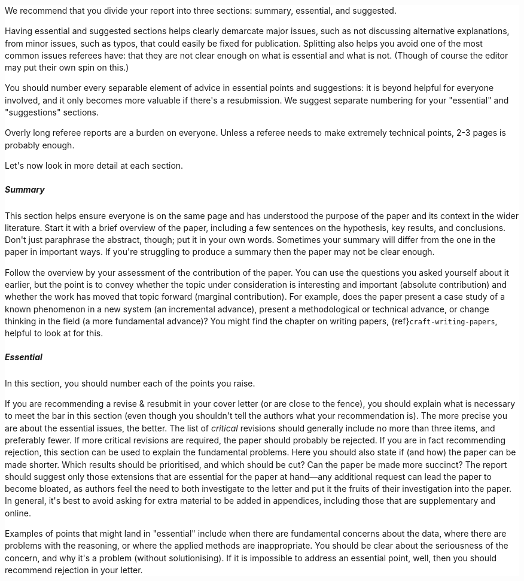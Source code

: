 We recommend that you divide your report into three sections: summary, essential, and suggested.

Having essential and suggested sections helps clearly demarcate major issues, such as not discussing alternative explanations, from minor issues, such as typos, that could easily be fixed for publication. Splitting also helps you avoid one of the most common issues referees have: that they are not clear enough on what is essential and what is not. (Though of course the editor may put their own spin on this.)

You should number every separable element of advice in essential points and suggestions: it is beyond helpful for everyone involved, and it only becomes more valuable if there's a resubmission. We suggest separate numbering for your "essential" and "suggestions" sections.

Overly long referee reports are a burden on everyone. Unless a referee needs to make extremely technical points, 2-3 pages is probably enough.

Let's now look in more detail at each section.

##### Summary

This section helps ensure everyone is on the same page and has understood the purpose of the paper and its context in the wider literature. Start it with a brief overview of the paper, including a few sentences on the hypothesis, key results, and conclusions. Don't just paraphrase the abstract, though; put it in your own words. Sometimes your summary will differ from the one in the paper in important ways. If you're struggling to produce a summary then the paper may not be clear enough.

Follow the overview by your assessment of the contribution of the paper. You can use the questions you asked yourself about it earlier, but the point is to convey whether the topic under consideration is interesting and important (absolute contribution) and whether the work has moved that topic forward (marginal contribution). For example, does the paper present a case study of a known phenomenon in a new system (an incremental advance), present a methodological or technical advance, or change thinking in the field (a more fundamental advance)? You might find the chapter on writing papers, {ref}`craft-writing-papers`, helpful to look at for this.

##### Essential

In this section, you should number each of the points you raise.

If you are recommending a revise & resubmit in your cover letter (or are close to the fence), you should explain what is necessary to meet the bar in this section (even though you shouldn't tell the authors what your recommendation is). The more precise you are about the essential issues, the better. The list of *critical* revisions should generally include no more than three items, and preferably fewer. If more critical revisions are required, the paper should probably be rejected. If you are in fact recommending rejection, this section can be used to explain the fundamental problems. Here you should also state if (and how) the paper can be made shorter. Which results should be prioritised, and which should be cut? Can the paper be made more succinct? The report should suggest only those extensions that are essential for the paper at hand—any additional request can lead the paper to become bloated, as authors feel the need to both investigate to the letter and put it the fruits of their investigation into the paper. In general, it's best to avoid asking for extra material to be added in appendices, including those that are supplementary and online.

Examples of points that might land in "essential" include when there are fundamental concerns about the data, where there are problems with the reasoning, or where the applied methods are inappropriate. You should be clear about the seriousness of the concern, and why it's a problem (without solutionising). If it is impossible to address an essential point, well, then you should recommend rejection in your letter.
